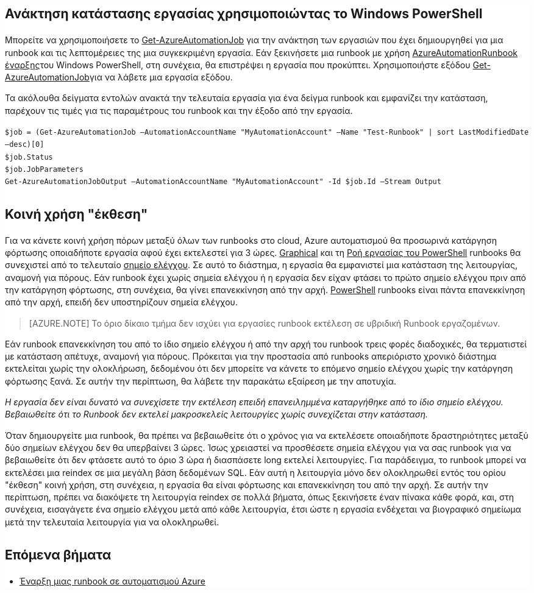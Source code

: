## <a name="retrieving-job-status-using-windows-powershell"></a>Ανάκτηση κατάστασης εργασίας χρησιμοποιώντας το Windows PowerShell

Μπορείτε να χρησιμοποιήσετε το [Get-AzureAutomationJob](http://msdn.microsoft.com/library/azure/dn690263.aspx) για την ανάκτηση των εργασιών που έχει δημιουργηθεί για μια runbook και τις λεπτομέρειες της μια συγκεκριμένη εργασία. Εάν ξεκινήσετε μια runbook με χρήση [AzureAutomationRunbook έναρξης](http://msdn.microsoft.com/library/azure/dn690259.aspx)του Windows PowerShell, στη συνέχεια, θα επιστρέψει η εργασία που προκύπτει. Χρησιμοποιήστε εξόδου [Get-AzureAutomationJob](http://msdn.microsoft.com/library/azure/dn690263.aspx)για να λάβετε μια εργασία εξόδου.

Τα ακόλουθα δείγματα εντολών ανακτά την τελευταία εργασία για ένα δείγμα runbook και εμφανίζει την κατάσταση, παρέχουν τις τιμές για τις παραμέτρους του runbook και την έξοδο από την εργασία.

    $job = (Get-AzureAutomationJob –AutomationAccountName "MyAutomationAccount" –Name "Test-Runbook" | sort LastModifiedDate –desc)[0]
    $job.Status
    $job.JobParameters
    Get-AzureAutomationJobOutput –AutomationAccountName "MyAutomationAccount" -Id $job.Id –Stream Output

## <a name="fair-share"></a>Κοινή χρήση "έκθεση"

Για να κάνετε κοινή χρήση πόρων μεταξύ όλων των runbooks στο cloud, Azure αυτοματισμού θα προσωρινά κατάργηση φόρτωσης οποιαδήποτε εργασία αφού έχει εκτελεστεί για 3 ώρες.    [Graphical](automation-runbook-types.md#graphical-runbooks) και τη [Ροή εργασίας του PowerShell](automation-runbook-types.md#powershell-workflow-runbooks) runbooks θα συνεχιστεί από το τελευταίο [σημείο ελέγχου](http://technet.microsoft.com/library/dn469257.aspx#bk_Checkpoints). Σε αυτό το διάστημα, η εργασία θα εμφανιστεί μια κατάσταση της λειτουργίας, αναμονή για πόρους. Εάν runbook έχει χωρίς σημεία ελέγχου ή η εργασία δεν είχαν φτάσει το πρώτο σημείο ελέγχου πριν από την κατάργηση φόρτωσης, στη συνέχεια, θα γίνει επανεκκίνηση από την αρχή.  [PowerShell](automation-runbook-types.md#powershell-runbooks) runbooks είναι πάντα επανεκκίνηση από την αρχή, επειδή δεν υποστηρίζουν σημεία ελέγχου.

>[AZURE.NOTE] Το όριο δίκαιο τμήμα δεν ισχύει για εργασίες runbook εκτέλεση σε υβριδική Runbook εργαζομένων.

Εάν runbook επανεκκίνηση του από το ίδιο σημείο ελέγχου ή από την αρχή του runbook τρεις φορές διαδοχικές, θα τερματιστεί με κατάσταση απέτυχε, αναμονή για πόρους. Πρόκειται για την προστασία από runbooks απεριόριστο χρονικό διάστημα εκτελείται χωρίς την ολοκλήρωση, δεδομένου ότι δεν μπορείτε να κάνετε το επόμενο σημείο ελέγχου χωρίς την κατάργηση φόρτωσης ξανά. Σε αυτήν την περίπτωση, θα λάβετε την παρακάτω εξαίρεση με την αποτυχία.

*Η εργασία δεν είναι δυνατό να συνεχίσετε την εκτέλεση επειδή επανειλημμένα καταργήθηκε από το ίδιο σημείο ελέγχου. Βεβαιωθείτε ότι το Runbook δεν εκτελεί μακροσκελείς λειτουργίες χωρίς συνεχίζεται στην κατάσταση.*

Όταν δημιουργείτε μια runbook, θα πρέπει να βεβαιωθείτε ότι ο χρόνος για να εκτελέσετε οποιαδήποτε δραστηριότητες μεταξύ δύο σημείων ελέγχου δεν θα υπερβαίνει 3 ώρες. Ίσως χρειαστεί να προσθέσετε σημεία ελέγχου για να σας runbook για να βεβαιωθείτε ότι δεν φτάσετε αυτό το όριο 3 ώρα ή διασπάσετε long εκτελεί λειτουργίες. Για παράδειγμα, το runbook μπορεί να εκτελέσει μια reindex σε μια μεγάλη βάση δεδομένων SQL. Εάν αυτή η λειτουργία μόνο δεν ολοκληρωθεί εντός του ορίου "έκθεση" κοινή χρήση, στη συνέχεια, η εργασία θα είναι φόρτωσης και επανεκκίνηση του από την αρχή. Σε αυτήν την περίπτωση, πρέπει να διακόψετε τη λειτουργία reindex σε πολλά βήματα, όπως ξεκινήσετε έναν πίνακα κάθε φορά, και, στη συνέχεια, εισαγάγετε ένα σημείο ελέγχου μετά από κάθε λειτουργία, έτσι ώστε η εργασία ενδέχεται να βιογραφικό σημείωμα μετά την τελευταία λειτουργία για να ολοκληρωθεί.



## <a name="next-steps"></a>Επόμενα βήματα

- [Έναρξη μιας runbook σε αυτοματισμού Azure](automation-starting-a-runbook.md)
